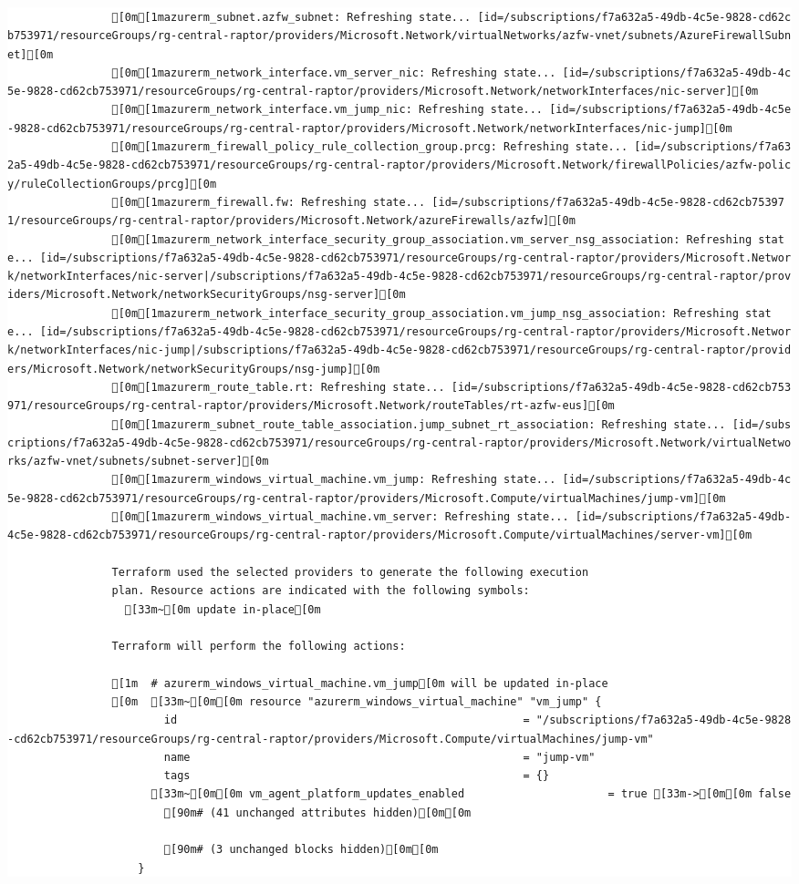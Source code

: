 	            	[0m[1mazurerm_subnet.azfw_subnet: Refreshing state... [id=/subscriptions/f7a632a5-49db-4c5e-9828-cd62cb753971/resourceGroups/rg-central-raptor/providers/Microsoft.Network/virtualNetworks/azfw-vnet/subnets/AzureFirewallSubnet][0m
	            	[0m[1mazurerm_network_interface.vm_server_nic: Refreshing state... [id=/subscriptions/f7a632a5-49db-4c5e-9828-cd62cb753971/resourceGroups/rg-central-raptor/providers/Microsoft.Network/networkInterfaces/nic-server][0m
	            	[0m[1mazurerm_network_interface.vm_jump_nic: Refreshing state... [id=/subscriptions/f7a632a5-49db-4c5e-9828-cd62cb753971/resourceGroups/rg-central-raptor/providers/Microsoft.Network/networkInterfaces/nic-jump][0m
	            	[0m[1mazurerm_firewall_policy_rule_collection_group.prcg: Refreshing state... [id=/subscriptions/f7a632a5-49db-4c5e-9828-cd62cb753971/resourceGroups/rg-central-raptor/providers/Microsoft.Network/firewallPolicies/azfw-policy/ruleCollectionGroups/prcg][0m
	            	[0m[1mazurerm_firewall.fw: Refreshing state... [id=/subscriptions/f7a632a5-49db-4c5e-9828-cd62cb753971/resourceGroups/rg-central-raptor/providers/Microsoft.Network/azureFirewalls/azfw][0m
	            	[0m[1mazurerm_network_interface_security_group_association.vm_server_nsg_association: Refreshing state... [id=/subscriptions/f7a632a5-49db-4c5e-9828-cd62cb753971/resourceGroups/rg-central-raptor/providers/Microsoft.Network/networkInterfaces/nic-server|/subscriptions/f7a632a5-49db-4c5e-9828-cd62cb753971/resourceGroups/rg-central-raptor/providers/Microsoft.Network/networkSecurityGroups/nsg-server][0m
	            	[0m[1mazurerm_network_interface_security_group_association.vm_jump_nsg_association: Refreshing state... [id=/subscriptions/f7a632a5-49db-4c5e-9828-cd62cb753971/resourceGroups/rg-central-raptor/providers/Microsoft.Network/networkInterfaces/nic-jump|/subscriptions/f7a632a5-49db-4c5e-9828-cd62cb753971/resourceGroups/rg-central-raptor/providers/Microsoft.Network/networkSecurityGroups/nsg-jump][0m
	            	[0m[1mazurerm_route_table.rt: Refreshing state... [id=/subscriptions/f7a632a5-49db-4c5e-9828-cd62cb753971/resourceGroups/rg-central-raptor/providers/Microsoft.Network/routeTables/rt-azfw-eus][0m
	            	[0m[1mazurerm_subnet_route_table_association.jump_subnet_rt_association: Refreshing state... [id=/subscriptions/f7a632a5-49db-4c5e-9828-cd62cb753971/resourceGroups/rg-central-raptor/providers/Microsoft.Network/virtualNetworks/azfw-vnet/subnets/subnet-server][0m
	            	[0m[1mazurerm_windows_virtual_machine.vm_jump: Refreshing state... [id=/subscriptions/f7a632a5-49db-4c5e-9828-cd62cb753971/resourceGroups/rg-central-raptor/providers/Microsoft.Compute/virtualMachines/jump-vm][0m
	            	[0m[1mazurerm_windows_virtual_machine.vm_server: Refreshing state... [id=/subscriptions/f7a632a5-49db-4c5e-9828-cd62cb753971/resourceGroups/rg-central-raptor/providers/Microsoft.Compute/virtualMachines/server-vm][0m
	            	
	            	Terraform used the selected providers to generate the following execution
	            	plan. Resource actions are indicated with the following symbols:
	            	  [33m~[0m update in-place[0m
	            	
	            	Terraform will perform the following actions:
	            	
	            	[1m  # azurerm_windows_virtual_machine.vm_jump[0m will be updated in-place
	            	[0m  [33m~[0m[0m resource "azurerm_windows_virtual_machine" "vm_jump" {
	            	        id                                                     = "/subscriptions/f7a632a5-49db-4c5e-9828-cd62cb753971/resourceGroups/rg-central-raptor/providers/Microsoft.Compute/virtualMachines/jump-vm"
	            	        name                                                   = "jump-vm"
	            	        tags                                                   = {}
	            	      [33m~[0m[0m vm_agent_platform_updates_enabled                      = true [33m->[0m[0m false
	            	        [90m# (41 unchanged attributes hidden)[0m[0m
	            	
	            	        [90m# (3 unchanged blocks hidden)[0m[0m
	            	    }
	            	